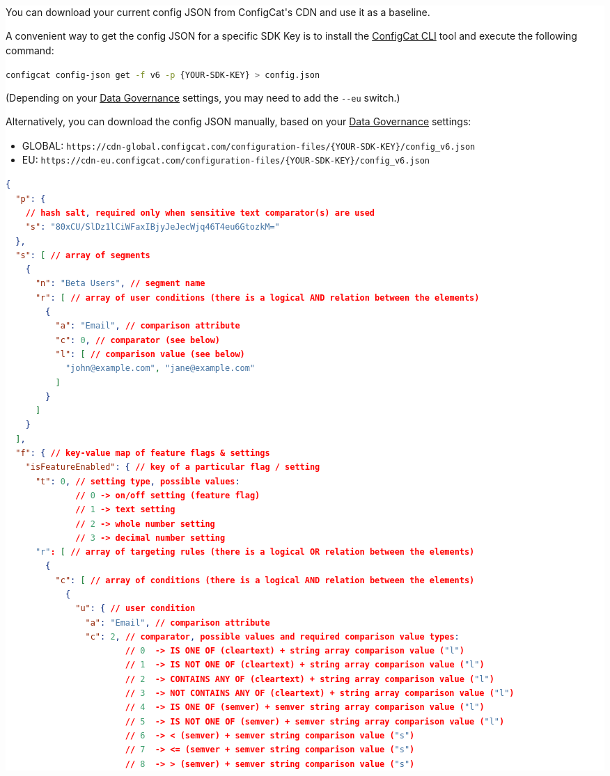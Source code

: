 You can download your current config JSON from ConfigCat's CDN and use it as a baseline.

<Tabs groupId="config-json-format">
<TabItem value="config-json-v6" label="When using an SDK version v9.0.0 or newer">

A convenient way to get the config JSON for a specific SDK Key is to install the [ConfigCat CLI](https://github.com/configcat/cli) tool
and execute the following command:

```bash
configcat config-json get -f v6 -p {YOUR-SDK-KEY} > config.json
```

(Depending on your [Data Governance](advanced/data-governance) settings, you may need to add the `--eu` switch.)

Alternatively, you can download the config JSON manually, based on your [Data Governance](advanced/data-governance) settings:

- GLOBAL: `https://cdn-global.configcat.com/configuration-files/{YOUR-SDK-KEY}/config_v6.json`
- EU: `https://cdn-eu.configcat.com/configuration-files/{YOUR-SDK-KEY}/config_v6.json`

```json
{
  "p": {
    // hash salt, required only when sensitive text comparator(s) are used
    "s": "80xCU/SlDz1lCiWFaxIBjyJeJecWjq46T4eu6GtozkM="
  },
  "s": [ // array of segments
    {
      "n": "Beta Users", // segment name
      "r": [ // array of user conditions (there is a logical AND relation between the elements)
        {
          "a": "Email", // comparison attribute
          "c": 0, // comparator (see below)
          "l": [ // comparison value (see below)
            "john@example.com", "jane@example.com"
          ]
        }
      ]
    }
  ],
  "f": { // key-value map of feature flags & settings
    "isFeatureEnabled": { // key of a particular flag / setting
      "t": 0, // setting type, possible values:
              // 0 -> on/off setting (feature flag)
              // 1 -> text setting
              // 2 -> whole number setting
              // 3 -> decimal number setting
      "r": [ // array of targeting rules (there is a logical OR relation between the elements)
        {
          "c": [ // array of conditions (there is a logical AND relation between the elements)
            {
              "u": { // user condition
                "a": "Email", // comparison attribute
                "c": 2, // comparator, possible values and required comparison value types:
                        // 0  -> IS ONE OF (cleartext) + string array comparison value ("l")
                        // 1  -> IS NOT ONE OF (cleartext) + string array comparison value ("l")
                        // 2  -> CONTAINS ANY OF (cleartext) + string array comparison value ("l")
                        // 3  -> NOT CONTAINS ANY OF (cleartext) + string array comparison value ("l")
                        // 4  -> IS ONE OF (semver) + semver string array comparison value ("l")
                        // 5  -> IS NOT ONE OF (semver) + semver string array comparison value ("l")
                        // 6  -> < (semver) + semver string comparison value ("s")
                        // 7  -> <= (semver + semver string comparison value ("s")
                        // 8  -> > (semver) + semver string comparison value ("s")
```